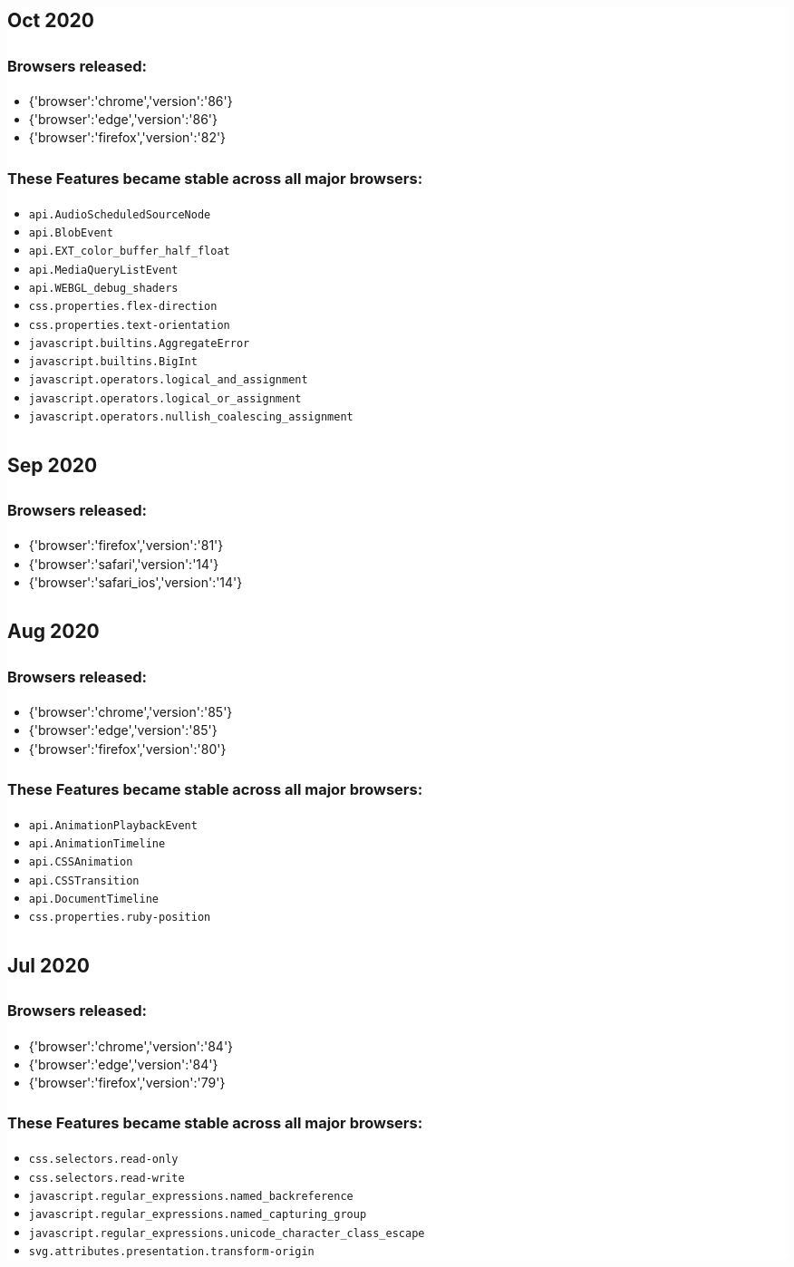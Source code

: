 ## Oct 2020
### Browsers released:
  - {'browser':'chrome','version':'86'}
  - {'browser':'edge','version':'86'}
  - {'browser':'firefox','version':'82'}
### These Features became stable across all major browsers:
  - `api.AudioScheduledSourceNode`
  - `api.BlobEvent`
  - `api.EXT_color_buffer_half_float`
  - `api.MediaQueryListEvent`
  - `api.WEBGL_debug_shaders`
  - `css.properties.flex-direction`
  - `css.properties.text-orientation`
  - `javascript.builtins.AggregateError`
  - `javascript.builtins.BigInt`
  - `javascript.operators.logical_and_assignment`
  - `javascript.operators.logical_or_assignment`
  - `javascript.operators.nullish_coalescing_assignment`

## Sep 2020
### Browsers released:
  - {'browser':'firefox','version':'81'}
  - {'browser':'safari','version':'14'}
  - {'browser':'safari_ios','version':'14'}

## Aug 2020
### Browsers released:
  - {'browser':'chrome','version':'85'}
  - {'browser':'edge','version':'85'}
  - {'browser':'firefox','version':'80'}
### These Features became stable across all major browsers:
  - `api.AnimationPlaybackEvent`
  - `api.AnimationTimeline`
  - `api.CSSAnimation`
  - `api.CSSTransition`
  - `api.DocumentTimeline`
  - `css.properties.ruby-position`

## Jul 2020
### Browsers released:
  - {'browser':'chrome','version':'84'}
  - {'browser':'edge','version':'84'}
  - {'browser':'firefox','version':'79'}
### These Features became stable across all major browsers:
  - `css.selectors.read-only`
  - `css.selectors.read-write`
  - `javascript.regular_expressions.named_backreference`
  - `javascript.regular_expressions.named_capturing_group`
  - `javascript.regular_expressions.unicode_character_class_escape`
  - `svg.attributes.presentation.transform-origin`
